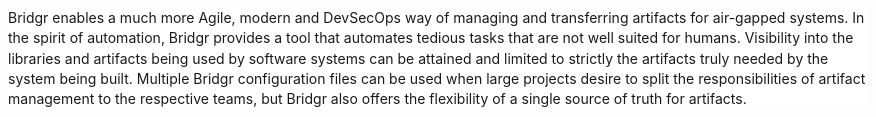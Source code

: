 Bridgr enables a much more Agile, modern and DevSecOps way of managing and transferring artifacts for air-gapped systems. In the spirit of automation, Bridgr provides a tool that automates tedious tasks that are not well suited for humans. Visibility into the libraries and artifacts being used by software systems can be attained and limited to strictly the artifacts truly needed by the system being built. Multiple Bridgr configuration files can be used when large projects desire to split the responsibilities of artifact management to the respective teams, but Bridgr also offers the flexibility of a single source of truth for artifacts.
